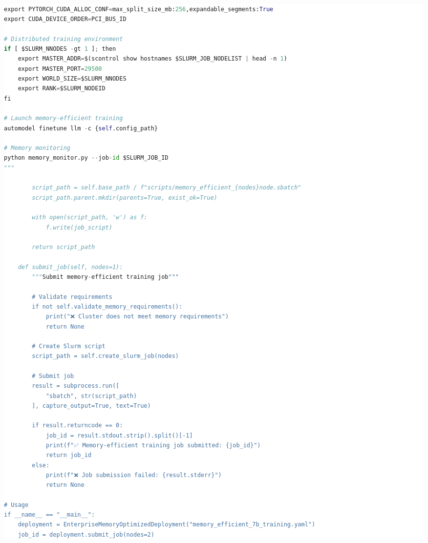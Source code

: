 ```python
export PYTORCH_CUDA_ALLOC_CONF=max_split_size_mb:256,expandable_segments:True
export CUDA_DEVICE_ORDER=PCI_BUS_ID

# Distributed training environment
if [ $SLURM_NNODES -gt 1 ]; then
    export MASTER_ADDR=$(scontrol show hostnames $SLURM_JOB_NODELIST | head -n 1)
    export MASTER_PORT=29500
    export WORLD_SIZE=$SLURM_NNODES
    export RANK=$SLURM_NODEID
fi

# Launch memory-efficient training
automodel finetune llm -c {self.config_path}

# Memory monitoring
python memory_monitor.py --job-id $SLURM_JOB_ID
"""
        
        script_path = self.base_path / f"scripts/memory_efficient_{nodes}node.sbatch"
        script_path.parent.mkdir(parents=True, exist_ok=True)
        
        with open(script_path, 'w') as f:
            f.write(job_script)
        
        return script_path
    
    def submit_job(self, nodes=1):
        """Submit memory-efficient training job"""
        
        # Validate requirements
        if not self.validate_memory_requirements():
            print("❌ Cluster does not meet memory requirements")
            return None
        
        # Create Slurm script
        script_path = self.create_slurm_job(nodes)
        
        # Submit job
        result = subprocess.run([
            "sbatch", str(script_path)
        ], capture_output=True, text=True)
        
        if result.returncode == 0:
            job_id = result.stdout.strip().split()[-1]
            print(f"✅ Memory-efficient training job submitted: {job_id}")
            return job_id
        else:
            print(f"❌ Job submission failed: {result.stderr}")
            return None

# Usage
if __name__ == "__main__":
    deployment = EnterpriseMemoryOptimizedDeployment("memory_efficient_7b_training.yaml")
    job_id = deployment.submit_job(nodes=2)
```
